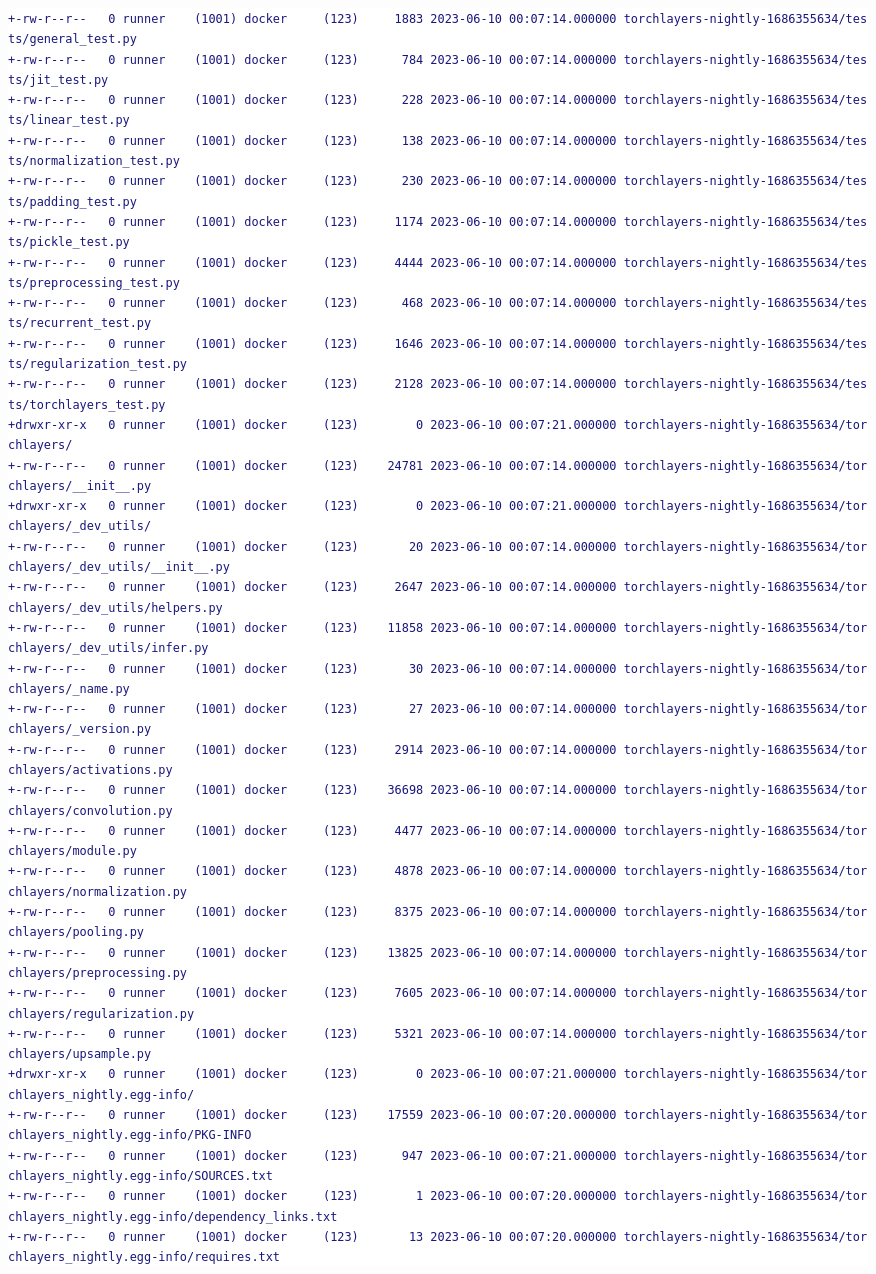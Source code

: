 ```diff
+-rw-r--r--   0 runner    (1001) docker     (123)     1883 2023-06-10 00:07:14.000000 torchlayers-nightly-1686355634/tests/general_test.py
+-rw-r--r--   0 runner    (1001) docker     (123)      784 2023-06-10 00:07:14.000000 torchlayers-nightly-1686355634/tests/jit_test.py
+-rw-r--r--   0 runner    (1001) docker     (123)      228 2023-06-10 00:07:14.000000 torchlayers-nightly-1686355634/tests/linear_test.py
+-rw-r--r--   0 runner    (1001) docker     (123)      138 2023-06-10 00:07:14.000000 torchlayers-nightly-1686355634/tests/normalization_test.py
+-rw-r--r--   0 runner    (1001) docker     (123)      230 2023-06-10 00:07:14.000000 torchlayers-nightly-1686355634/tests/padding_test.py
+-rw-r--r--   0 runner    (1001) docker     (123)     1174 2023-06-10 00:07:14.000000 torchlayers-nightly-1686355634/tests/pickle_test.py
+-rw-r--r--   0 runner    (1001) docker     (123)     4444 2023-06-10 00:07:14.000000 torchlayers-nightly-1686355634/tests/preprocessing_test.py
+-rw-r--r--   0 runner    (1001) docker     (123)      468 2023-06-10 00:07:14.000000 torchlayers-nightly-1686355634/tests/recurrent_test.py
+-rw-r--r--   0 runner    (1001) docker     (123)     1646 2023-06-10 00:07:14.000000 torchlayers-nightly-1686355634/tests/regularization_test.py
+-rw-r--r--   0 runner    (1001) docker     (123)     2128 2023-06-10 00:07:14.000000 torchlayers-nightly-1686355634/tests/torchlayers_test.py
+drwxr-xr-x   0 runner    (1001) docker     (123)        0 2023-06-10 00:07:21.000000 torchlayers-nightly-1686355634/torchlayers/
+-rw-r--r--   0 runner    (1001) docker     (123)    24781 2023-06-10 00:07:14.000000 torchlayers-nightly-1686355634/torchlayers/__init__.py
+drwxr-xr-x   0 runner    (1001) docker     (123)        0 2023-06-10 00:07:21.000000 torchlayers-nightly-1686355634/torchlayers/_dev_utils/
+-rw-r--r--   0 runner    (1001) docker     (123)       20 2023-06-10 00:07:14.000000 torchlayers-nightly-1686355634/torchlayers/_dev_utils/__init__.py
+-rw-r--r--   0 runner    (1001) docker     (123)     2647 2023-06-10 00:07:14.000000 torchlayers-nightly-1686355634/torchlayers/_dev_utils/helpers.py
+-rw-r--r--   0 runner    (1001) docker     (123)    11858 2023-06-10 00:07:14.000000 torchlayers-nightly-1686355634/torchlayers/_dev_utils/infer.py
+-rw-r--r--   0 runner    (1001) docker     (123)       30 2023-06-10 00:07:14.000000 torchlayers-nightly-1686355634/torchlayers/_name.py
+-rw-r--r--   0 runner    (1001) docker     (123)       27 2023-06-10 00:07:14.000000 torchlayers-nightly-1686355634/torchlayers/_version.py
+-rw-r--r--   0 runner    (1001) docker     (123)     2914 2023-06-10 00:07:14.000000 torchlayers-nightly-1686355634/torchlayers/activations.py
+-rw-r--r--   0 runner    (1001) docker     (123)    36698 2023-06-10 00:07:14.000000 torchlayers-nightly-1686355634/torchlayers/convolution.py
+-rw-r--r--   0 runner    (1001) docker     (123)     4477 2023-06-10 00:07:14.000000 torchlayers-nightly-1686355634/torchlayers/module.py
+-rw-r--r--   0 runner    (1001) docker     (123)     4878 2023-06-10 00:07:14.000000 torchlayers-nightly-1686355634/torchlayers/normalization.py
+-rw-r--r--   0 runner    (1001) docker     (123)     8375 2023-06-10 00:07:14.000000 torchlayers-nightly-1686355634/torchlayers/pooling.py
+-rw-r--r--   0 runner    (1001) docker     (123)    13825 2023-06-10 00:07:14.000000 torchlayers-nightly-1686355634/torchlayers/preprocessing.py
+-rw-r--r--   0 runner    (1001) docker     (123)     7605 2023-06-10 00:07:14.000000 torchlayers-nightly-1686355634/torchlayers/regularization.py
+-rw-r--r--   0 runner    (1001) docker     (123)     5321 2023-06-10 00:07:14.000000 torchlayers-nightly-1686355634/torchlayers/upsample.py
+drwxr-xr-x   0 runner    (1001) docker     (123)        0 2023-06-10 00:07:21.000000 torchlayers-nightly-1686355634/torchlayers_nightly.egg-info/
+-rw-r--r--   0 runner    (1001) docker     (123)    17559 2023-06-10 00:07:20.000000 torchlayers-nightly-1686355634/torchlayers_nightly.egg-info/PKG-INFO
+-rw-r--r--   0 runner    (1001) docker     (123)      947 2023-06-10 00:07:21.000000 torchlayers-nightly-1686355634/torchlayers_nightly.egg-info/SOURCES.txt
+-rw-r--r--   0 runner    (1001) docker     (123)        1 2023-06-10 00:07:20.000000 torchlayers-nightly-1686355634/torchlayers_nightly.egg-info/dependency_links.txt
+-rw-r--r--   0 runner    (1001) docker     (123)       13 2023-06-10 00:07:20.000000 torchlayers-nightly-1686355634/torchlayers_nightly.egg-info/requires.txt
```